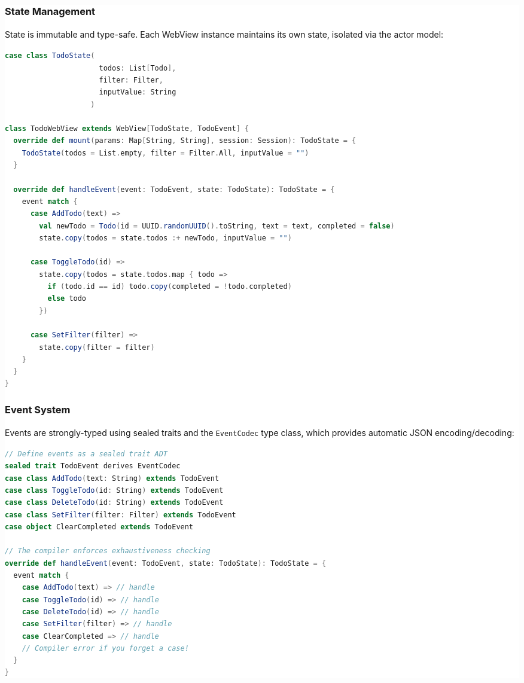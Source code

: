 ### State Management

State is immutable and type-safe. Each WebView instance maintains its own state, isolated via the actor model:

```scala
case class TodoState(
                      todos: List[Todo],
                      filter: Filter,
                      inputValue: String
                    )

class TodoWebView extends WebView[TodoState, TodoEvent] {
  override def mount(params: Map[String, String], session: Session): TodoState = {
    TodoState(todos = List.empty, filter = Filter.All, inputValue = "")
  }

  override def handleEvent(event: TodoEvent, state: TodoState): TodoState = {
    event match {
      case AddTodo(text) =>
        val newTodo = Todo(id = UUID.randomUUID().toString, text = text, completed = false)
        state.copy(todos = state.todos :+ newTodo, inputValue = "")

      case ToggleTodo(id) =>
        state.copy(todos = state.todos.map { todo =>
          if (todo.id == id) todo.copy(completed = !todo.completed)
          else todo
        })

      case SetFilter(filter) =>
        state.copy(filter = filter)
    }
  }
}
```

### Event System

Events are strongly-typed using sealed traits and the `EventCodec` type class, which provides automatic JSON encoding/decoding:

```scala
// Define events as a sealed trait ADT
sealed trait TodoEvent derives EventCodec
case class AddTodo(text: String) extends TodoEvent
case class ToggleTodo(id: String) extends TodoEvent
case class DeleteTodo(id: String) extends TodoEvent
case class SetFilter(filter: Filter) extends TodoEvent
case object ClearCompleted extends TodoEvent

// The compiler enforces exhaustiveness checking
override def handleEvent(event: TodoEvent, state: TodoState): TodoState = {
  event match {
    case AddTodo(text) => // handle
    case ToggleTodo(id) => // handle
    case DeleteTodo(id) => // handle
    case SetFilter(filter) => // handle
    case ClearCompleted => // handle
    // Compiler error if you forget a case!
  }
}
```
